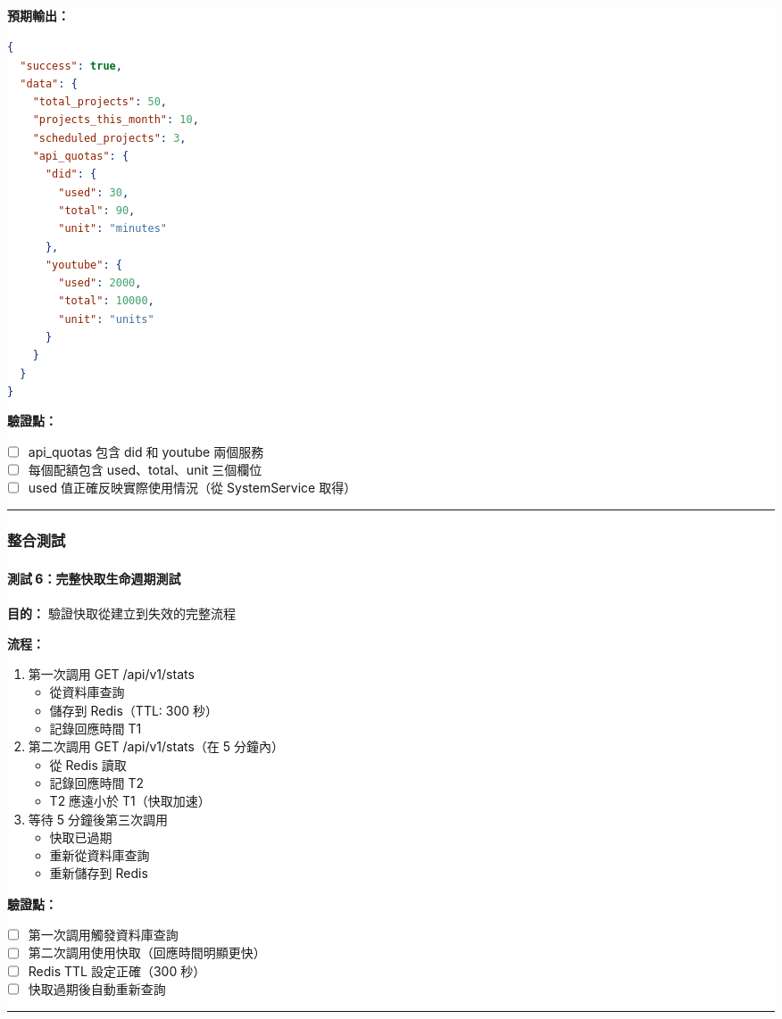 **預期輸出：**
```json
{
  "success": true,
  "data": {
    "total_projects": 50,
    "projects_this_month": 10,
    "scheduled_projects": 3,
    "api_quotas": {
      "did": {
        "used": 30,
        "total": 90,
        "unit": "minutes"
      },
      "youtube": {
        "used": 2000,
        "total": 10000,
        "unit": "units"
      }
    }
  }
}
```

**驗證點：**
- [ ] api_quotas 包含 did 和 youtube 兩個服務
- [ ] 每個配額包含 used、total、unit 三個欄位
- [ ] used 值正確反映實際使用情況（從 SystemService 取得）

---

### 整合測試

#### 測試 6：完整快取生命週期測試

**目的：** 驗證快取從建立到失效的完整流程

**流程：**
1. 第一次調用 GET /api/v1/stats
   - 從資料庫查詢
   - 儲存到 Redis（TTL: 300 秒）
   - 記錄回應時間 T1
2. 第二次調用 GET /api/v1/stats（在 5 分鐘內）
   - 從 Redis 讀取
   - 記錄回應時間 T2
   - T2 應遠小於 T1（快取加速）
3. 等待 5 分鐘後第三次調用
   - 快取已過期
   - 重新從資料庫查詢
   - 重新儲存到 Redis

**驗證點：**
- [ ] 第一次調用觸發資料庫查詢
- [ ] 第二次調用使用快取（回應時間明顯更快）
- [ ] Redis TTL 設定正確（300 秒）
- [ ] 快取過期後自動重新查詢

---